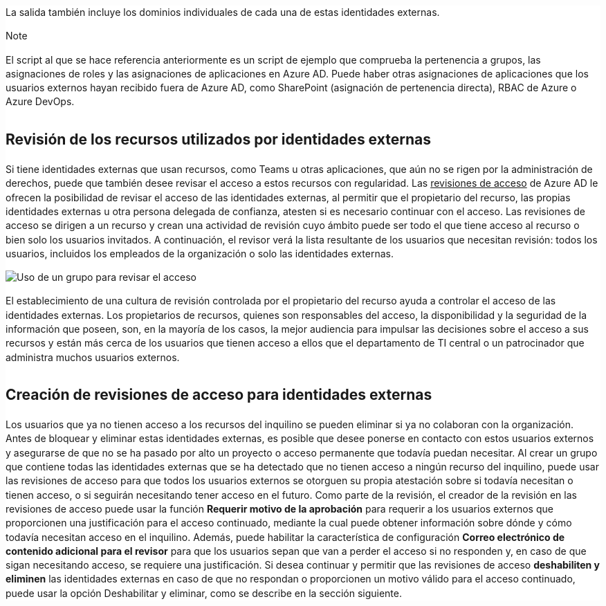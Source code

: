 La salida también incluye los dominios individuales de cada una de estas identidades externas. 

>[!NOTE]
>El script al que se hace referencia anteriormente es un script de ejemplo que comprueba la pertenencia a grupos, las asignaciones de roles y las asignaciones de aplicaciones en Azure AD. Puede haber otras asignaciones de aplicaciones que los usuarios externos hayan recibido fuera de Azure AD, como SharePoint (asignación de pertenencia directa), RBAC de Azure o Azure DevOps.

## <a name="review-resources-used-by-external-identities"></a>Revisión de los recursos utilizados por identidades externas

Si tiene identidades externas que usan recursos, como Teams u otras aplicaciones, que aún no se rigen por la administración de derechos, puede que también desee revisar el acceso a estos recursos con regularidad. Las [revisiones de acceso](create-access-review.md) de Azure AD le ofrecen la posibilidad de revisar el acceso de las identidades externas, al permitir que el propietario del recurso, las propias identidades externas u otra persona delegada de confianza, atesten si es necesario continuar con el acceso. Las revisiones de acceso se dirigen a un recurso y crean una actividad de revisión cuyo ámbito puede ser todo el que tiene acceso al recurso o bien solo los usuarios invitados. A continuación, el revisor verá la lista resultante de los usuarios que necesitan revisión: todos los usuarios, incluidos los empleados de la organización o solo las identidades externas.

![Uso de un grupo para revisar el acceso](media/access-reviews-external-users/group-members.png)

El establecimiento de una cultura de revisión controlada por el propietario del recurso ayuda a controlar el acceso de las identidades externas. Los propietarios de recursos, quienes son responsables del acceso, la disponibilidad y la seguridad de la información que poseen, son, en la mayoría de los casos, la mejor audiencia para impulsar las decisiones sobre el acceso a sus recursos y están más cerca de los usuarios que tienen acceso a ellos que el departamento de TI central o un patrocinador que administra muchos usuarios externos.

## <a name="create-access-reviews-for-external-identities"></a>Creación de revisiones de acceso para identidades externas

Los usuarios que ya no tienen acceso a los recursos del inquilino se pueden eliminar si ya no colaboran con la organización. Antes de bloquear y eliminar estas identidades externas, es posible que desee ponerse en contacto con estos usuarios externos y asegurarse de que no se ha pasado por alto un proyecto o acceso permanente que todavía puedan necesitar. Al crear un grupo que contiene todas las identidades externas que se ha detectado que no tienen acceso a ningún recurso del inquilino, puede usar las revisiones de acceso para que todos los usuarios externos se otorguen su propia atestación sobre si todavía necesitan o tienen acceso, o si seguirán necesitando tener acceso en el futuro. Como parte de la revisión, el creador de la revisión en las revisiones de acceso puede usar la función **Requerir motivo de la aprobación** para requerir a los usuarios externos que proporcionen una justificación para el acceso continuado, mediante la cual puede obtener información sobre dónde y cómo todavía necesitan acceso en el inquilino. Además, puede habilitar la característica de configuración **Correo electrónico de contenido adicional para el revisor** para que los usuarios sepan que van a perder el acceso si no responden y, en caso de que sigan necesitando acceso, se requiere una justificación. Si desea continuar y permitir que las revisiones de acceso **deshabiliten y eliminen** las identidades externas en caso de que no respondan o proporcionen un motivo válido para el acceso continuado, puede usar la opción Deshabilitar y eliminar, como se describe en la sección siguiente.

